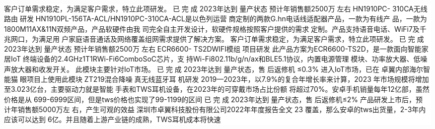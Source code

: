 客户订单需求稳定，为满足客户需求，特立此项研发。
已
完
成
2023年达到
量产状态
预计年销售额2500万
左右
HN1910PC-
310CA无线路由
研发
HN1910PL-156TA-ACL/HN1910PC-310CA-ACL是以色列运营
商定制的两款G.hn电话线适配器产品，一款为有线产
品，一款为1800M11AX&11N双频产品，产品软硬件由我
司完全自主开发设计，软硬件规格按照客户提供的需求
定制。产品支持语音电话、WiFi7及千兆网口，为满足用
户家庭语音通话及网络覆盖组网需求提供了解决方案。
客户订单需求稳定，为满足客户需求，特立此项研发。
已
完
成
2023年达到
量产状态
预计年销售额2500万
左右
ECR6600-
TS2DWIFI模组
项目研发
此产品方案为ECR6600-TS2D，是一款面向智能家居IoT
终端设备的2.4GHz1T1RWi-Fi6ComboSoC芯片，支
持Wi-Fi802.11b/g/n/ax和BLE5.1协议，内置电源管理
模块、功率放大器、低噪声放大器和收发开关。
此模块主要针对IoT市场。
已
完
成
2023年达到
量产状态，售
后返修机
≤0.3%
进入IoT市场，已在
卓翼内部海尔智能猫
眼项目上使用此模块
ZT219混合降噪
真无线蓝牙耳
机研发
2019—2023年，以7.9%的复合年增长率来计算，2023
年市场规模将增加至3.023亿台，主要驱动力就是智能
手表和TWS耳机设备，在2023年的可穿戴市场占比份额
将超过70%。安卓手机销量每年12亿部，虽然价格是从
699-6999区间，但是tws价格也实现了99-1199的区间
已
完
成
2023年达到
量产状态，售
后返修机≤2%
产品研发上市后，预
计年销售额5000万左
右，产生可观的效益
深圳市卓翼科技股份有限公司2022年年度报告全文
23
覆盖，那么安卓的tws出货量，2-3年内应该可以达到
6亿。并且随着上游产业链的成熟，TWS耳机成本将快速